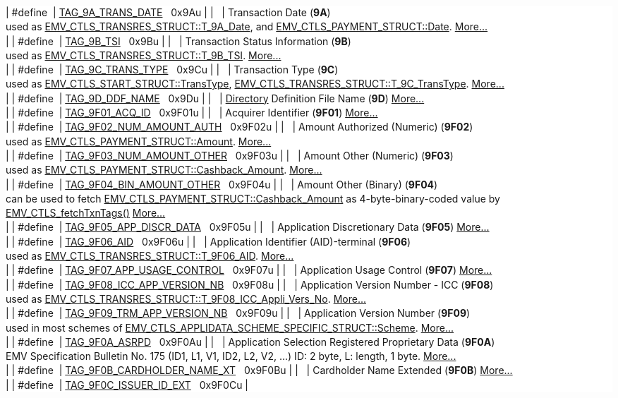| #define  | <a href="group___e_m_v_c_o___t_a_g_s.md#ga9b8dc8671fc9d3af99aefdf59659cd67">TAG_9A_TRANS_DATE</a>   0x9Au |
|   | Transaction Date (**9A**)<br/>used as <a href="group___d_e_f___f_l_o_w___o_u_t_p_u_t.md#a82dfa85492013ef19f23e3446d470a4a">EMV_CTLS_TRANSRES_STRUCT::T_9A_Date</a>, and <a href="group___d_e_f___f_l_o_w___i_n_p_u_t.md#a775d3e156bcce4f815658cbaca54de4f">EMV_CTLS_PAYMENT_STRUCT::Date</a>. <a href="group___e_m_v_c_o___t_a_g_s.md#ga9b8dc8671fc9d3af99aefdf59659cd67">More...</a><br/> |
| #define  | <a href="group___e_m_v_c_o___t_a_g_s.md#ga42e197884e26dbe7ef666d8f6881b376">TAG_9B_TSI</a>   0x9Bu |
|   | Transaction Status Information (**9B**)<br/>used as <a href="group___d_e_f___f_l_o_w___o_u_t_p_u_t.md#a3a483bca9d788db046219dc80b8251e0">EMV_CTLS_TRANSRES_STRUCT::T_9B_TSI</a>. <a href="group___e_m_v_c_o___t_a_g_s.md#ga42e197884e26dbe7ef666d8f6881b376">More...</a><br/> |
| #define  | <a href="group___e_m_v_c_o___t_a_g_s.md#ga4064d8681a4f0a40f4a3bf304f2a0902">TAG_9C_TRANS_TYPE</a>   0x9Cu |
|   | Transaction Type (**9C**)<br/>used as <a href="group___d_e_f___f_l_o_w___i_n_p_u_t.md#ae9357fb5fbb42943ac347ea3b2cd4d6a">EMV_CTLS_START_STRUCT::TransType</a>, <a href="group___d_e_f___f_l_o_w___o_u_t_p_u_t.md#a89e1907a3fb369ef96d8ae2de716acad">EMV_CTLS_TRANSRES_STRUCT::T_9C_TransType</a>. <a href="group___e_m_v_c_o___t_a_g_s.md#ga4064d8681a4f0a40f4a3bf304f2a0902">More...</a><br/> |
| #define  | <a href="group___e_m_v_c_o___t_a_g_s.md#ga37efa7b9d05b931462f22fa75542845d">TAG_9D_DDF_NAME</a>   0x9Du |
|   | <a href="class_directory.md">Directory</a> Definition File Name (**9D**) <a href="group___e_m_v_c_o___t_a_g_s.md#ga37efa7b9d05b931462f22fa75542845d">More...</a><br/> |
| #define  | <a href="group___e_m_v_c_o___t_a_g_s.md#gaab4cf8e32535962270e6219bcbc08194">TAG_9F01_ACQ_ID</a>   0x9F01u |
|   | Acquirer Identifier (**9F01**) <a href="group___e_m_v_c_o___t_a_g_s.md#gaab4cf8e32535962270e6219bcbc08194">More...</a><br/> |
| #define  | <a href="group___e_m_v_c_o___t_a_g_s.md#ga6952b55733eff49c55768a6f7802f9e4">TAG_9F02_NUM_AMOUNT_AUTH</a>   0x9F02u |
|   | Amount Authorized (Numeric) (**9F02**)<br/>used as <a href="group___d_e_f___f_l_o_w___i_n_p_u_t.md#a30d37bb81b40a6e53cb3081ee862ddef">EMV_CTLS_PAYMENT_STRUCT::Amount</a>. <a href="group___e_m_v_c_o___t_a_g_s.md#ga6952b55733eff49c55768a6f7802f9e4">More...</a><br/> |
| #define  | <a href="group___e_m_v_c_o___t_a_g_s.md#gaccc339b2226ade4b5ab935624377f800">TAG_9F03_NUM_AMOUNT_OTHER</a>   0x9F03u |
|   | Amount Other (Numeric) (**9F03**)<br/>used as <a href="group___d_e_f___f_l_o_w___i_n_p_u_t.md#aa3226314fccbb9ce083892654db4c0a4">EMV_CTLS_PAYMENT_STRUCT::Cashback_Amount</a>. <a href="group___e_m_v_c_o___t_a_g_s.md#gaccc339b2226ade4b5ab935624377f800">More...</a><br/> |
| #define  | <a href="group___e_m_v_c_o___t_a_g_s.md#ga19e6864aff86c11e64b2ba1685b2aaa0">TAG_9F04_BIN_AMOUNT_OTHER</a>   0x9F04u |
|   | Amount Other (Binary) (**9F04**)<br/>can be used to fetch <a href="group___d_e_f___f_l_o_w___i_n_p_u_t.md#aa3226314fccbb9ce083892654db4c0a4">EMV_CTLS_PAYMENT_STRUCT::Cashback_Amount</a> as 4-byte-binary-coded value by <a href="group___f_u_n_c___f_l_o_w.md#ga8c9f0640ed818c3dc19da528f5f0b406">EMV_CTLS_fetchTxnTags()</a> <a href="group___e_m_v_c_o___t_a_g_s.md#ga19e6864aff86c11e64b2ba1685b2aaa0">More...</a><br/> |
| #define  | <a href="group___e_m_v_c_o___t_a_g_s.md#ga4bea514ddd3305a371b36e09a78bb560">TAG_9F05_APP_DISCR_DATA</a>   0x9F05u |
|   | Application Discretionary Data (**9F05**) <a href="group___e_m_v_c_o___t_a_g_s.md#ga4bea514ddd3305a371b36e09a78bb560">More...</a><br/> |
| #define  | <a href="group___e_m_v_c_o___t_a_g_s.md#ga7670871675627d7e74d29683fbacf01a">TAG_9F06_AID</a>   0x9F06u |
|   | Application Identifier (AID)-terminal (**9F06**)<br/>used as <a href="group___d_e_f___f_l_o_w___o_u_t_p_u_t.md#a6f049fe2417bdca3916cf4414f79a3e2">EMV_CTLS_TRANSRES_STRUCT::T_9F06_AID</a>. <a href="group___e_m_v_c_o___t_a_g_s.md#ga7670871675627d7e74d29683fbacf01a">More...</a><br/> |
| #define  | <a href="group___e_m_v_c_o___t_a_g_s.md#gacbc210315b12dab79eb6f8cc1cfe79f2">TAG_9F07_APP_USAGE_CONTROL</a>   0x9F07u |
|   | Application Usage Control (**9F07**) <a href="group___e_m_v_c_o___t_a_g_s.md#gacbc210315b12dab79eb6f8cc1cfe79f2">More...</a><br/> |
| #define  | <a href="group___e_m_v_c_o___t_a_g_s.md#ga49ac73f311523b949020821550b7cda8">TAG_9F08_ICC_APP_VERSION_NB</a>   0x9F08u |
|   | Application Version Number - ICC (**9F08**)<br/>used as <a href="group___d_e_f___f_l_o_w___o_u_t_p_u_t.md#ae24c7f2703201392ba5eaa2e0d2febd7">EMV_CTLS_TRANSRES_STRUCT::T_9F08_ICC_Appli_Vers_No</a>. <a href="group___e_m_v_c_o___t_a_g_s.md#ga49ac73f311523b949020821550b7cda8">More...</a><br/> |
| #define  | <a href="group___e_m_v_c_o___t_a_g_s.md#gac0fb6f2c9da5e835754d94e7edf4f7c2">TAG_9F09_TRM_APP_VERSION_NB</a>   0x9F09u |
|   | Application Version Number (**9F09**)<br/>used in most schemes of <a href="group___d_e_f___c_o_n_f___a_p_p_l_i.md#a85e80490e4f5516c7cb1966011d0c359">EMV_CTLS_APPLIDATA_SCHEME_SPECIFIC_STRUCT::Scheme</a>. <a href="group___e_m_v_c_o___t_a_g_s.md#gac0fb6f2c9da5e835754d94e7edf4f7c2">More...</a><br/> |
| #define  | <a href="group___e_m_v_c_o___t_a_g_s.md#gac5bdc3a443d2b32f1898d095609ec871">TAG_9F0A_ASRPD</a>   0x9F0Au |
|   | Application Selection Registered Proprietary Data (**9F0A**)<br/>EMV Specification Bulletin No. 175 (ID1, L1, V1, ID2, L2, V2, \...) ID: 2 byte, L: length, 1 byte. <a href="group___e_m_v_c_o___t_a_g_s.md#gac5bdc3a443d2b32f1898d095609ec871">More...</a><br/> |
| #define  | <a href="group___e_m_v_c_o___t_a_g_s.md#gae1a12d59719645310bdbe8c778460d8b">TAG_9F0B_CARDHOLDER_NAME_XT</a>   0x9F0Bu |
|   | Cardholder Name Extended (**9F0B**) <a href="group___e_m_v_c_o___t_a_g_s.md#gae1a12d59719645310bdbe8c778460d8b">More...</a><br/> |
| #define  | <a href="group___e_m_v_c_o___t_a_g_s.md#gaa2f5cfcf442860cea8e1021150b9e5c5">TAG_9F0C_ISSUER_ID_EXT</a>   0x9F0Cu |